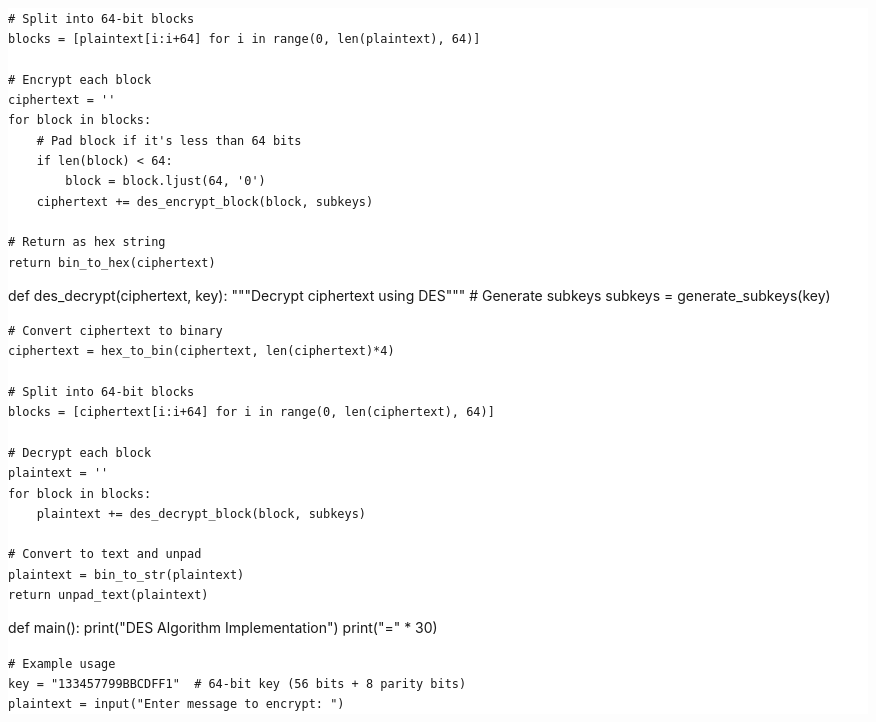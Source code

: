     # Split into 64-bit blocks
    blocks = [plaintext[i:i+64] for i in range(0, len(plaintext), 64)]
    
    # Encrypt each block
    ciphertext = ''
    for block in blocks:
        # Pad block if it's less than 64 bits
        if len(block) < 64:
            block = block.ljust(64, '0')
        ciphertext += des_encrypt_block(block, subkeys)
    
    # Return as hex string
    return bin_to_hex(ciphertext)

def des_decrypt(ciphertext, key):
    """Decrypt ciphertext using DES"""
    # Generate subkeys
    subkeys = generate_subkeys(key)
    
    # Convert ciphertext to binary
    ciphertext = hex_to_bin(ciphertext, len(ciphertext)*4)
    
    # Split into 64-bit blocks
    blocks = [ciphertext[i:i+64] for i in range(0, len(ciphertext), 64)]
    
    # Decrypt each block
    plaintext = ''
    for block in blocks:
        plaintext += des_decrypt_block(block, subkeys)
    
    # Convert to text and unpad
    plaintext = bin_to_str(plaintext)
    return unpad_text(plaintext)

def main():
    print("DES Algorithm Implementation")
    print("=" * 30)
    
    # Example usage
    key = "133457799BBCDFF1"  # 64-bit key (56 bits + 8 parity bits)
    plaintext = input("Enter message to encrypt: ")
    